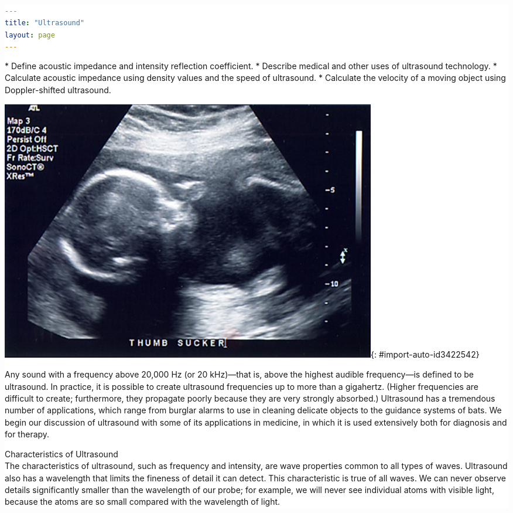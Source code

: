 ```yaml
---
title: "Ultrasound"
layout: page
---
```



<div data-type="abstract" markdown="1">
* Define acoustic impedance and intensity reflection coefficient.
* Describe medical and other uses of ultrasound technology.
* Calculate acoustic impedance using density values and the speed of ultrasound.
* Calculate the velocity of a moving object using Doppler-shifted ultrasound.

</div>

 ![An ultrasound image of a 21 week old fetus.](../resources/Figure_18_07_01a.jpg "Ultrasound is used in medicine to painlessly and noninvasively monitor patient health and diagnose a wide range of disorders. (credit: abbybatchelder, Flickr)"){: #import-auto-id3422542}

Any sound with a frequency above 20,000 Hz (or 20 kHz)—that is, above the highest audible frequency—is defined to be ultrasound. In practice, it is possible to create ultrasound frequencies up to more than a gigahertz. (Higher frequencies are difficult to create; furthermore, they propagate poorly because they are very strongly absorbed.) Ultrasound has a tremendous number of applications, which range from burglar alarms to use in cleaning delicate objects to the guidance systems of bats. We begin our discussion of ultrasound with some of its applications in medicine, in which it is used extensively both for diagnosis and for therapy.

<div data-type="note" class="note" data-has-label="true" data-label="" markdown="1">
<div data-type="title" class="title">
Characteristics of Ultrasound
</div>
The characteristics of ultrasound, such as frequency and intensity, are wave properties common to all types of waves. Ultrasound also has a wavelength that limits the fineness of detail it can detect. This characteristic is true of all waves. We can never observe details significantly smaller than the wavelength of our probe; for example, we will never see individual atoms with visible light, because the atoms are so small compared with the wavelength of light.
